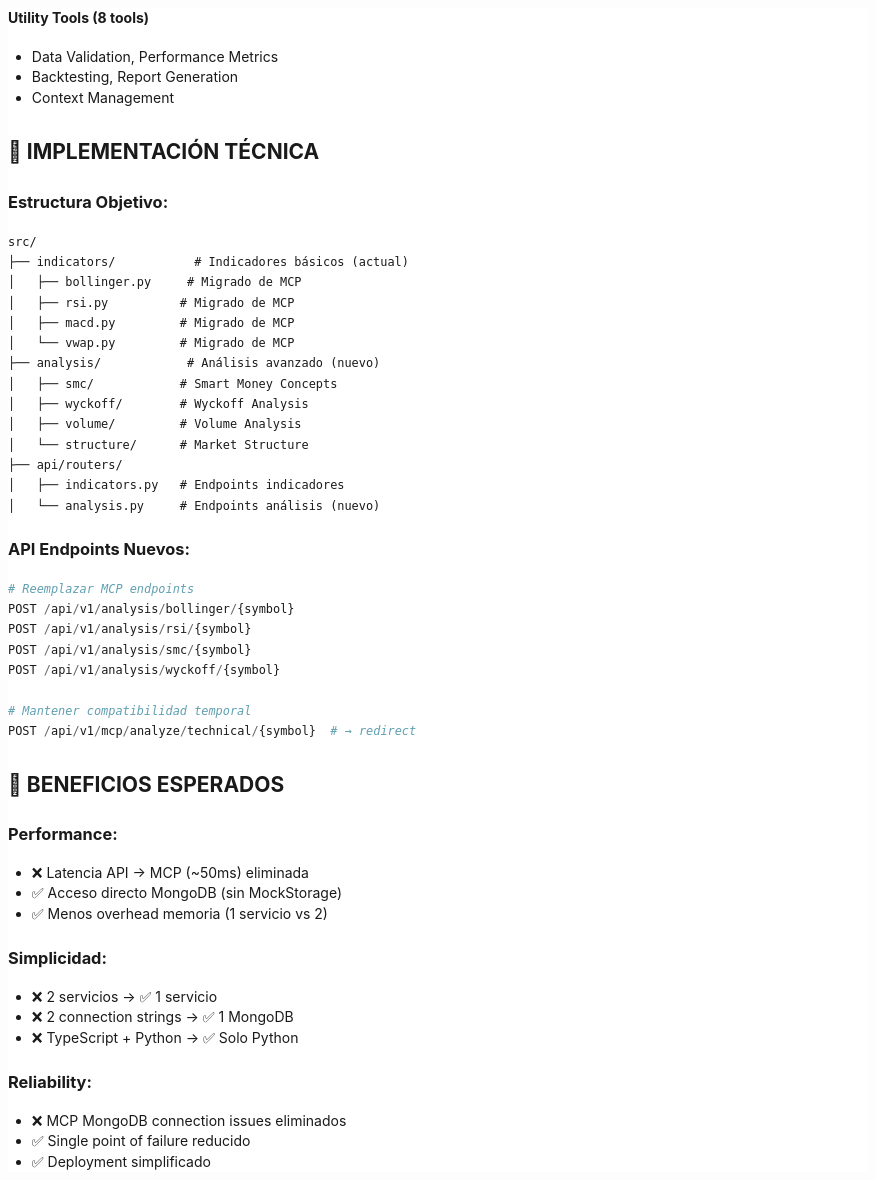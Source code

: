 #### **Utility Tools (8 tools)**
- Data Validation, Performance Metrics
- Backtesting, Report Generation
- Context Management

## 🔧 **IMPLEMENTACIÓN TÉCNICA**

### **Estructura Objetivo**:
```
src/
├── indicators/           # Indicadores básicos (actual)
│   ├── bollinger.py     # Migrado de MCP
│   ├── rsi.py          # Migrado de MCP
│   ├── macd.py         # Migrado de MCP
│   └── vwap.py         # Migrado de MCP
├── analysis/            # Análisis avanzado (nuevo)
│   ├── smc/            # Smart Money Concepts
│   ├── wyckoff/        # Wyckoff Analysis
│   ├── volume/         # Volume Analysis
│   └── structure/      # Market Structure
├── api/routers/
│   ├── indicators.py   # Endpoints indicadores
│   └── analysis.py     # Endpoints análisis (nuevo)
```

### **API Endpoints Nuevos**:
```python
# Reemplazar MCP endpoints
POST /api/v1/analysis/bollinger/{symbol}
POST /api/v1/analysis/rsi/{symbol}
POST /api/v1/analysis/smc/{symbol}
POST /api/v1/analysis/wyckoff/{symbol}

# Mantener compatibilidad temporal
POST /api/v1/mcp/analyze/technical/{symbol}  # → redirect
```

## 🎯 **BENEFICIOS ESPERADOS**

### **Performance**:
- ❌ Latencia API → MCP (~50ms) eliminada
- ✅ Acceso directo MongoDB (sin MockStorage)
- ✅ Menos overhead memoria (1 servicio vs 2)

### **Simplicidad**:
- ❌ 2 servicios → ✅ 1 servicio
- ❌ 2 connection strings → ✅ 1 MongoDB
- ❌ TypeScript + Python → ✅ Solo Python

### **Reliability**:
- ❌ MCP MongoDB connection issues eliminados
- ✅ Single point of failure reducido
- ✅ Deployment simplificado

